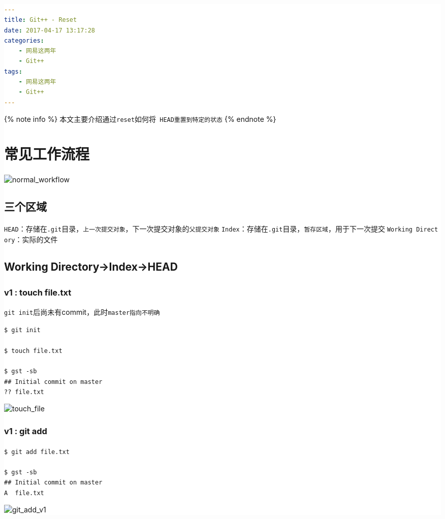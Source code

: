 ```yaml
---
title: Git++ - Reset
date: 2017-04-17 13:17:28
categories:
    - 网易这两年
    - Git++
tags:
    - 网易这两年
    - Git++
---
```


{% note info %}
本文主要介绍通过`reset`如何将` HEAD重置到特定的状态`
{% endnote %}



# 常见工作流程
![normal_workflow](http://oojmieb1c.bkt.clouddn.com/normal_workflow.png?imageMogr2/auto-orient/thumbnail/500x/blur/1x0/quality/75|watermark/2/text/QHpob25nbWluZ21hbw==/font/Y291cmllciBuZXc=/fontsize/320/fill/IzAwMDAwMA==/dissolve/100/gravity/SouthEast/dx/10/dy/10|imageslim)

## 三个区域
`HEAD`：存储在`.git`目录，`上一次提交对象`，下一次提交对象的`父提交对象`
`Index`：存储在`.git`目录，`暂存区域`，用于下一次提交
`Working Directory`：实际的文件

## Working Directory->Index->HEAD
### v1 : touch file.txt
`git init`后尚未有commit，此时`master指向不明确`
```
$ git init

$ touch file.txt

$ gst -sb
## Initial commit on master
?? file.txt
```
![touch_file](http://oojmieb1c.bkt.clouddn.com/touch_file.png?imageMogr2/auto-orient/thumbnail/400x/blur/1x0/quality/75|watermark/2/text/QHpob25nbWluZ21hbw==/font/Y291cmllciBuZXc=/fontsize/320/fill/IzAwMDAwMA==/dissolve/100/gravity/SouthEast/dx/10/dy/10|imageslim)

### v1 : git add
```
$ git add file.txt

$ gst -sb
## Initial commit on master
A  file.txt
```
![git_add_v1](http://oojmieb1c.bkt.clouddn.com/git_add_v1.png?imageMogr2/auto-orient/thumbnail/400x/blur/1x0/quality/75|watermark/2/text/QHpob25nbWluZ21hbw==/font/Y291cmllciBuZXc=/fontsize/320/fill/IzAwMDAwMA==/dissolve/100/gravity/SouthEast/dx/10/dy/10|imageslim)
